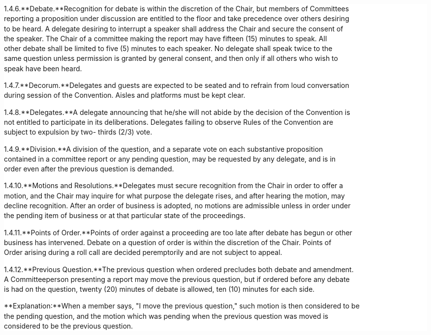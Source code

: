 1.4.6.**Debate.**Recognition for debate is within the discretion of the Chair, but members of Committees  
reporting a proposition under discussion are entitled to the floor and take precedence over others desiring  
to be heard. A delegate desiring to interrupt a speaker shall address the Chair and secure the consent of  
the speaker. The Chair of a committee making the report may have fifteen \(15\) minutes to speak. All  
other debate shall be limited to five \(5\) minutes to each speaker. No delegate shall speak twice to the  
same question unless permission is granted by general consent, and then only if all others who wish to  
speak have been heard.

1.4.7.**Decorum.**Delegates and guests are expected to be seated and to refrain from loud conversation  
during session of the Convention. Aisles and platforms must be kept clear.

1.4.8.**Delegates.**A delegate announcing that he/she will not abide by the decision of the Convention is  
not entitled to participate in its deliberations. Delegates failing to observe Rules of the Convention are  
subject to expulsion by two- thirds \(2/3\) vote.

1.4.9.**Division.**A division of the question, and a separate vote on each substantive proposition  
contained in a committee report or any pending question, may be requested by any delegate, and is in  
order even after the previous question is demanded.

1.4.10.**Motions and Resolutions.**Delegates must secure recognition from the Chair in order to offer a  
motion, and the Chair may inquire for what purpose the delegate rises, and after hearing the motion, may  
decline recognition. After an order of business is adopted, no motions are admissible unless in order under  
the pending item of business or at that particular state of the proceedings.

1.4.11.**Points of Order.**Points of order against a proceeding are too late after debate has begun or other  
business has intervened. Debate on a question of order is within the discretion of the Chair. Points of  
Order arising during a roll call are decided peremptorily and are not subject to appeal.

1.4.12.**Previous Question.**The previous question when ordered precludes both debate and amendment.  
A Committeeperson presenting a report may move the previous question, but if ordered before any debate  
is had on the question, twenty \(20\) minutes of debate is allowed, ten \(10\) minutes for each side.

**Explanation:**When a member says, "I move the previous question," such motion is then considered to be  
the pending question, and the motion which was pending when the previous question was moved is  
considered to be the previous question.
